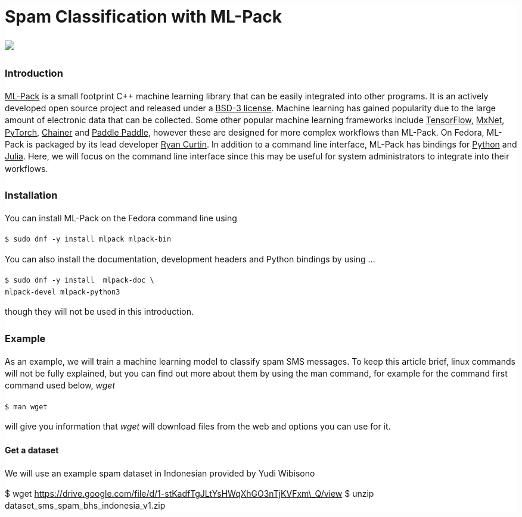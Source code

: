 [#]: collector: (lujun9972)
[#]: translator: ( )
[#]: reviewer: ( )
[#]: publisher: ( )
[#]: url: ( )
[#]: subject: (Spam Classification with ML-Pack)
[#]: via: (https://fedoramagazine.org/spam-classification-with-ml-pack/)
[#]: author: (fed500 https://fedoramagazine.org/author/fed500/)

Spam Classification with ML-Pack
======

![][1]

### Introduction

[ML-Pack][2] is a small footprint C++ machine learning library that can be easily integrated into other programs. It is an actively developed open source project and released under a [BSD-3 license][3]. Machine learning has gained popularity due to the large amount of electronic data that can be collected. Some other popular machine learning frameworks include [TensorFlow][4], [MxNet][5], [PyTorch][6], [Chainer][7] and [Paddle Paddle][8], however these are designed for more complex workflows than ML-Pack. On Fedora, ML-Pack is packaged by its lead developer [Ryan Curtin][9]. In addition to a command line interface, ML-Pack has bindings for [Python][10] and [Julia][11]. Here, we will focus on the command line interface since this may be useful for system administrators to integrate into their workflows.

### Installation

You can install ML-Pack on the Fedora command line using

```
$ sudo dnf -y install mlpack mlpack-bin
```

You can also install the documentation, development headers and Python bindings by using …

```
$ sudo dnf -y install  mlpack-doc \
mlpack-devel mlpack-python3
```

though they will not be used in this introduction.

### Example

As an example, we will train a machine learning model to classify spam SMS messages. To keep this article brief, linux commands will not be fully explained, but you can find out more about them by using the man command, for example for the command first command used below, _wget_

```
$ man wget
```

will give you information that _wget_ will download files from the web and options you can use for it.

#### Get a dataset

We will use an example spam dataset in Indonesian provided by Yudi Wibisono
```

```

$ wget <https://drive.google.com/file/d/1-stKadfTgJLtYsHWqXhGO3nTjKVFxm\_Q/view>
$ unzip dataset_sms_spam_bhs_indonesia_v1.zip
```

```


[a]: https://fedoramagazine.org/author/fed500/
[b]: https://github.com/lujun9972
[1]: https://fedoramagazine.org/wp-content/uploads/2020/07/mlpack-1-816x346.png
[2]: https://mlpack.org
[3]: https://github.com/mlpack/mlpack/blob/master/LICENSE.txt
[4]: https://www.tensorflow.org/
[5]: https://mxnet.apache.org/
[6]: https://pytorch.org/
[7]: https://chainer.org/
[8]: http://paddlepaddle.org/
[9]: https://koji.fedoraproject.org/koji/packageinfo?packageID=15021
[10]: https://www.python.org/
[11]: https://julialang.org/
[12]: https://en.wikipedia.org/wiki/Tf%E2%80%93idf
[13]: https://en.wikipedia.org/wiki/Document-term_matrix
[14]: https://www.gnu.org/software/bash/
[15]: https://mlpack.org/doc/mlpack-3.3.1/cli_documentation.html#logistic_regression
[16]: https://towardsdatascience.com/spam-detection-with-logistic-regression-23e3709e522